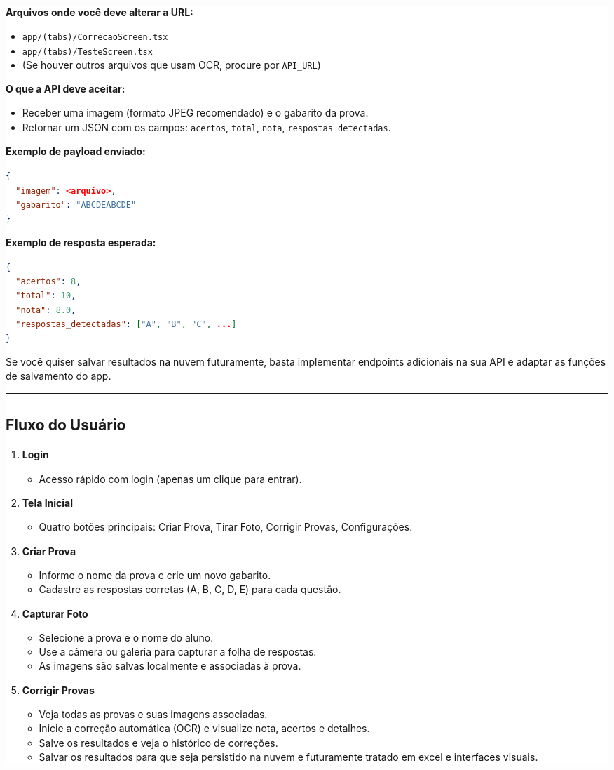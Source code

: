 **Arquivos onde você deve alterar a URL:**
- `app/(tabs)/CorrecaoScreen.tsx`
- `app/(tabs)/TesteScreen.tsx`
- (Se houver outros arquivos que usam OCR, procure por `API_URL`)

**O que a API deve aceitar:**
- Receber uma imagem (formato JPEG recomendado) e o gabarito da prova.
- Retornar um JSON com os campos: `acertos`, `total`, `nota`, `respostas_detectadas`.

**Exemplo de payload enviado:**
```json
{
  "imagem": <arquivo>,
  "gabarito": "ABCDEABCDE"
}
```

**Exemplo de resposta esperada:**
```json
{
  "acertos": 8,
  "total": 10,
  "nota": 8.0,
  "respostas_detectadas": ["A", "B", "C", ...]
}
```

Se você quiser salvar resultados na nuvem futuramente, basta implementar endpoints adicionais na sua API e adaptar as funções de salvamento do app.

---

## Fluxo do Usuário

1. **Login**
   - Acesso rápido com login (apenas um clique para entrar).

2. **Tela Inicial**
   - Quatro botões principais: Criar Prova, Tirar Foto, Corrigir Provas, Configurações.

3. **Criar Prova**
   - Informe o nome da prova e crie um novo gabarito.
   - Cadastre as respostas corretas (A, B, C, D, E) para cada questão.

4. **Capturar Foto**
   - Selecione a prova e o nome do aluno.
   - Use a câmera ou galeria para capturar a folha de respostas.
   - As imagens são salvas localmente e associadas à prova.

5. **Corrigir Provas**
   - Veja todas as provas e suas imagens associadas.
   - Inicie a correção automática (OCR) e visualize nota, acertos e detalhes.
   - Salve os resultados e veja o histórico de correções.
   - Salvar os resultados para que seja persistido na nuvem e futuramente tratado em excel e interfaces visuais.
